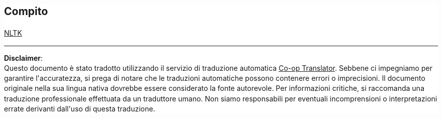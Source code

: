 ## Compito

[NLTK](assignment.md)

---

**Disclaimer**:  
Questo documento è stato tradotto utilizzando il servizio di traduzione automatica [Co-op Translator](https://github.com/Azure/co-op-translator). Sebbene ci impegniamo per garantire l'accuratezza, si prega di notare che le traduzioni automatiche possono contenere errori o imprecisioni. Il documento originale nella sua lingua nativa dovrebbe essere considerato la fonte autorevole. Per informazioni critiche, si raccomanda una traduzione professionale effettuata da un traduttore umano. Non siamo responsabili per eventuali incomprensioni o interpretazioni errate derivanti dall'uso di questa traduzione.